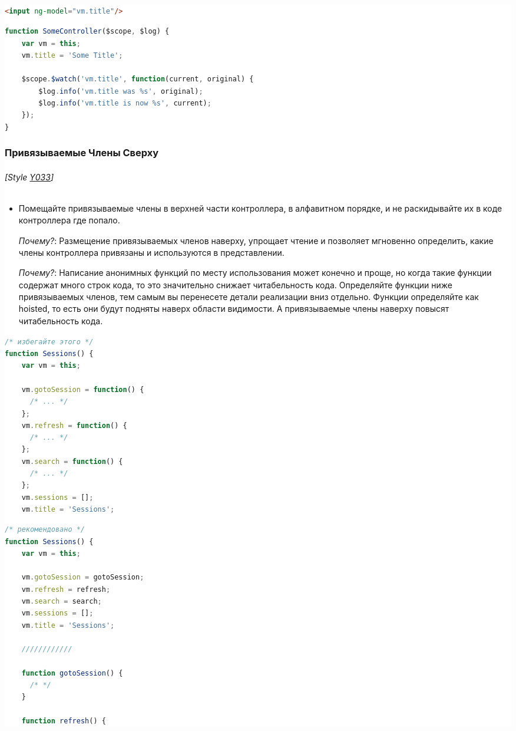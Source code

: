   ```html
  <input ng-model="vm.title"/>
  ```

  ```javascript
  function SomeController($scope, $log) {
      var vm = this;
      vm.title = 'Some Title';

      $scope.$watch('vm.title', function(current, original) {
          $log.info('vm.title was %s', original);
          $log.info('vm.title is now %s', current);
      });
  }
  ```

### Привязываемые Члены Сверху
###### [Style [Y033](#style-y033)]

  - Помещайте привязываемые члены в верхней части контроллера, в алфавитном порядке, и не раскидывайте их в коде контроллера где попало.

    *Почему?*: Размещение привязываемых членов наверху, упрощает чтение и позволяет мгновенно определить, какие члены контроллера привязаны и используются в представлении.

    *Почему?*: Написание анонимных функций по месту использования может конечно и проще, но когда такие функции содержат много строк кода, то это значительно снижает читабельность кода. Определяйте функции ниже привязываемых членов, тем самым вы перенесете детали реализации вниз отдельно. Функции определяйте как hoisted, то есть они будут подняты наверх области видимости. А привязываемые члены наверху повысят читабельность кода. 

  ```javascript
  /* избегайте этого */
  function Sessions() {
      var vm = this;

      vm.gotoSession = function() {
        /* ... */
      };
      vm.refresh = function() {
        /* ... */
      };
      vm.search = function() {
        /* ... */
      };
      vm.sessions = [];
      vm.title = 'Sessions';
  ```

  ```javascript
  /* рекомендовано */
  function Sessions() {
      var vm = this;

      vm.gotoSession = gotoSession;
      vm.refresh = refresh;
      vm.search = search;
      vm.sessions = [];
      vm.title = 'Sessions';

      ////////////

      function gotoSession() {
        /* */
      }

      function refresh() {
  ```